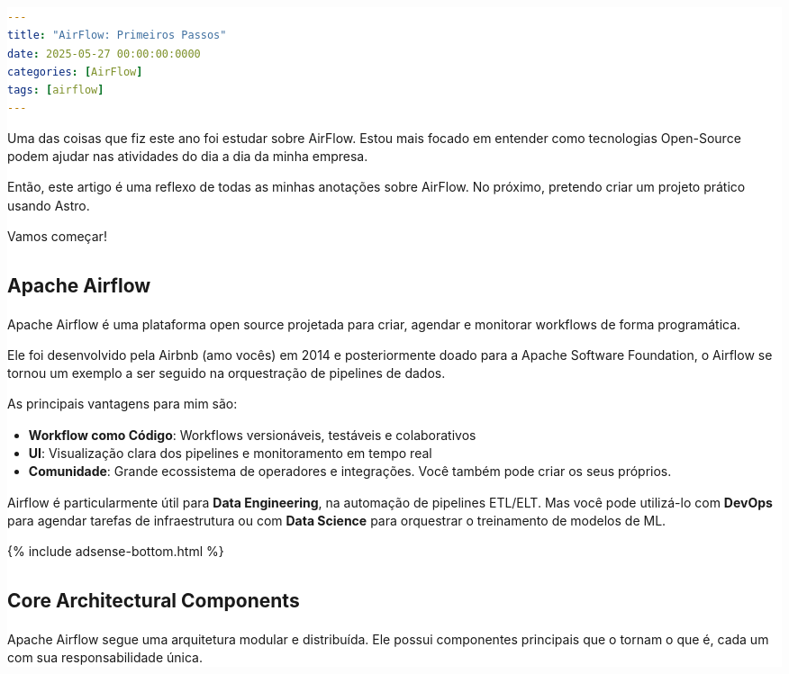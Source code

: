 ```yaml
---
title: "AirFlow: Primeiros Passos"
date: 2025-05-27 00:00:00:0000
categories: [AirFlow]
tags: [airflow]
---
```


Uma das coisas que fiz este ano foi estudar sobre AirFlow. Estou mais focado em entender como tecnologias Open-Source podem ajudar nas atividades do dia a dia da minha empresa.

Então, este artigo é uma reflexo de todas as minhas anotações sobre AirFlow. No próximo, pretendo criar um projeto prático usando Astro.

Vamos começar!

## Apache Airflow
Apache Airflow é uma plataforma open source projetada para criar, agendar e monitorar workflows de forma programática.

Ele foi desenvolvido pela Airbnb (amo vocês) em 2014 e posteriormente doado para a Apache Software Foundation, o Airflow se tornou um exemplo a ser seguido na orquestração de pipelines de dados.

As principais vantagens para mim são:

- **Workflow como Código**: Workflows versionáveis, testáveis e colaborativos  
- **UI**: Visualização clara dos pipelines e monitoramento em tempo real  
- **Comunidade**: Grande ecossistema de operadores e integrações. Você também pode criar os seus próprios.

Airflow é particularmente útil para **Data Engineering**, na automação de pipelines ETL/ELT. Mas você pode utilizá-lo com **DevOps** para agendar tarefas de infraestrutura ou com **Data Science** para orquestrar o treinamento de modelos de ML.

{% include adsense-bottom.html %}

## Core Architectural Components
Apache Airflow segue uma arquitetura modular e distribuída. Ele possui componentes principais que o tornam o que é, cada um com sua responsabilidade única.
